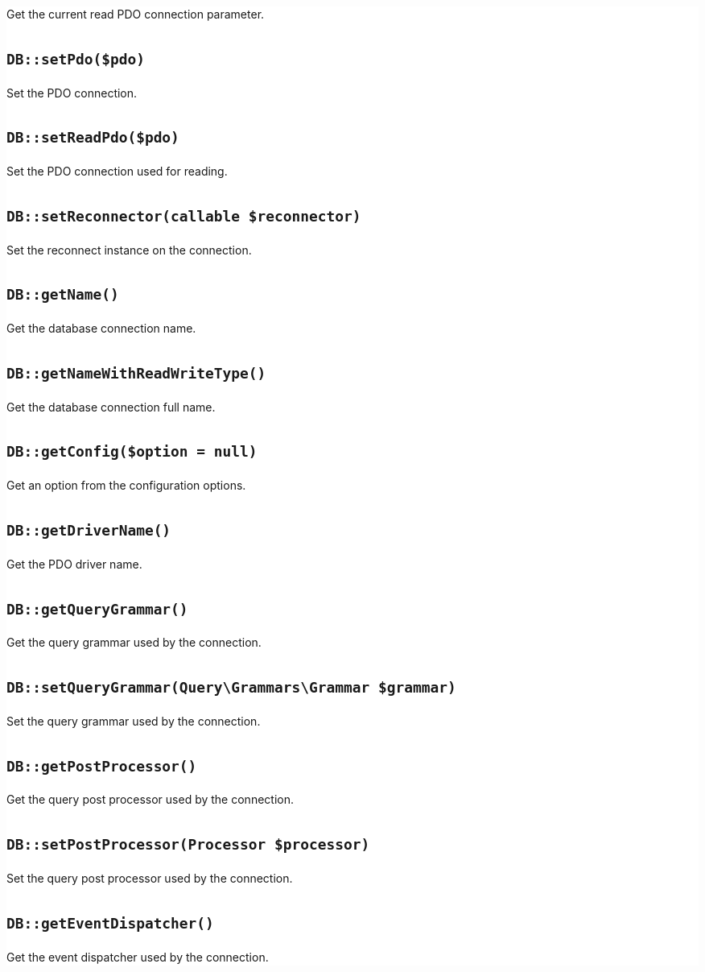 Get the current read PDO connection parameter.

## `DB::setPdo($pdo)`

Set the PDO connection.

## `DB::setReadPdo($pdo)`

Set the PDO connection used for reading.

## `DB::setReconnector(callable $reconnector)`

Set the reconnect instance on the connection.

## `DB::getName()`

Get the database connection name.

## `DB::getNameWithReadWriteType()`

Get the database connection full name.

## `DB::getConfig($option = null)`

Get an option from the configuration options.

## `DB::getDriverName()`

Get the PDO driver name.

## `DB::getQueryGrammar()`

Get the query grammar used by the connection.

## `DB::setQueryGrammar(Query\Grammars\Grammar $grammar)`

Set the query grammar used by the connection.

## `DB::getPostProcessor()`

Get the query post processor used by the connection.

## `DB::setPostProcessor(Processor $processor)`

Set the query post processor used by the connection.

## `DB::getEventDispatcher()`

Get the event dispatcher used by the connection.
